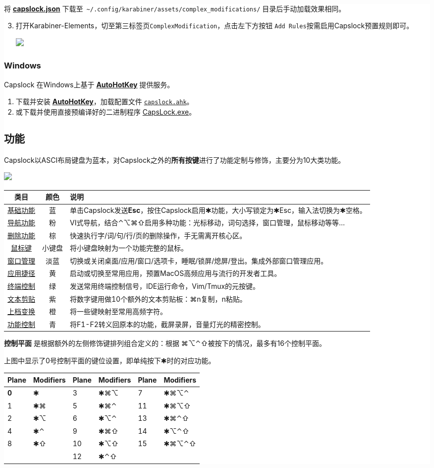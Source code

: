    将 [**capslock.json**](mac/capslock.json) 下载至` ~/.config/karabiner/assets/complex_modifications/` 目录后手动加载效果相同。

3. 打开Karabiner-Elements，切至第三标签页`ComplexModification`，点击左下方按钮 `Add Rules`按需启用Capslock预置规则即可。

   ![](mac_v3/images/config-karabiner.png)

### Windows

Capslock 在Windows上基于 [**AutoHotKey**](https://www.autohotkey.com/) 提供服务。

1. 下载并安装 [**AutoHotKey**](https://www.autohotkey.com/)，加载配置文件 [`capslock.ahk`](win/CapsLock.ahk)。
2. 或下载并使用直接预编译好的二进制程序 [CapsLock.exe](win/CapsLock.exe)。



## 功能

Capslock以ASCI布局键盘为蓝本，对Capslock之外的**所有按键**进行了功能定制与修饰，主要分为10大类功能。

![](images/keyboard.png)

|         类目          |  颜色  | 说明                                                         |
| :-------------------: | :----: | :----------------------------------------------------------- |
| [基础功能](#基础功能) |   蓝   | 单击Capslock发送**Esc**，按住Capslock启用✱功能，大小写锁定为✱Esc，输入法切换为✱空格。 |
| [导航功能](#导航功能) |   粉   | VI式导航，结合⌃⌥⌘⇧启用多种功能：光标移动，词句选择，窗口管理，鼠标移动等等… |
| [删除功能](#删除功能) |   棕   | 快速执行字/词/句/行/页的删除操作，手无需离开核心区。         |
|   [鼠标键](#鼠标键)   | 小键盘 | 将小键盘映射为一个功能完整的鼠标。                           |
| [窗口管理](#窗口管理) |  淡蓝  | 切换或关闭桌面/应用/窗口/选项卡，睡眠/锁屏/熄屏/登出。集成外部窗口管理应用。 |
| [应用捷径](#应用捷径) |   黄   | 启动或切换至常用应用，预置MacOS高频应用与流行的开发者工具。  |
| [终端控制](#终端控制) |   绿   | 发送常用终端控制信号，IDE运行命令，Vim/Tmux的元按键。        |
| [文本剪贴](#文本剪贴) |   紫   | 将数字键用做10个额外的文本剪贴板：⌘n复制，n粘贴。            |
| [上档变换](#上档变换) |   橙   | 将一些键映射至常用高频字符。                                 |
| [功能控制](#功能控制) |   青   | 将F1-F2转义回原本的功能，截屏录屏，音量灯光的精密控制。      |

**控制平面** 是根据额外的左侧修饰键排列组合定义的：根据 ⌘⌥⌃⇧被按下的情况，最多有16个控制平面。

上图中显示了0号控制平面的键位设置，即单纯按下✱时的对应功能。

| Plane | Modifiers | Plane | Modifiers | Plane | Modifiers |
| ----- | --------- | ----- | --------- | ----- | --------- |
| **0** | ✱         | 3     | ✱⌘⌥       | 7     | ✱⌘⌥⌃      |
| 1     | ✱⌘        | 5     | ✱⌘⌃       | 11    | ✱⌘⌥⇧      |
| 2     | ✱⌥        | 6     | ✱⌥⌃       | 13    | ✱⌘⌃⇧      |
| 4     | ✱⌃        | 9     | ✱⌘⇧       | 14    | ✱⌥⌃⇧      |
| 8     | ✱⇧        | 10    | ✱⌥⇧       | 15    | ✱⌘⌥⌃⇧     |
|       |           | 12    | ✱⌃⇧       |       |           |
